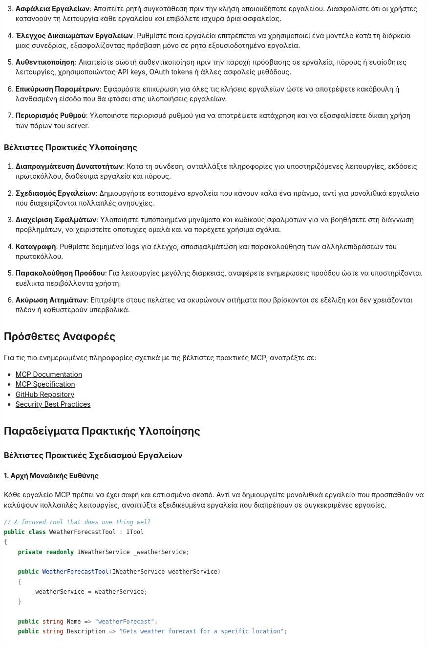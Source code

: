 3. **Ασφάλεια Εργαλείων**: Απαιτείτε ρητή συγκατάθεση πριν την κλήση οποιουδήποτε εργαλείου. Διασφαλίστε ότι οι χρήστες κατανοούν τη λειτουργία κάθε εργαλείου και επιβάλετε ισχυρά όρια ασφαλείας.

4. **Έλεγχος Δικαιωμάτων Εργαλείων**: Ρυθμίστε ποια εργαλεία επιτρέπεται να χρησιμοποιεί ένα μοντέλο κατά τη διάρκεια μιας συνεδρίας, εξασφαλίζοντας πρόσβαση μόνο σε ρητά εξουσιοδοτημένα εργαλεία.

5. **Αυθεντικοποίηση**: Απαιτείστε σωστή αυθεντικοποίηση πριν την παροχή πρόσβασης σε εργαλεία, πόρους ή ευαίσθητες λειτουργίες, χρησιμοποιώντας API keys, OAuth tokens ή άλλες ασφαλείς μεθόδους.

6. **Επικύρωση Παραμέτρων**: Εφαρμόστε επικύρωση για όλες τις κλήσεις εργαλείων ώστε να αποτρέψετε κακόβουλη ή λανθασμένη είσοδο που θα φτάσει στις υλοποιήσεις εργαλείων.

7. **Περιορισμός Ρυθμού**: Υλοποιήστε περιορισμό ρυθμού για να αποτρέψετε κατάχρηση και να εξασφαλίσετε δίκαιη χρήση των πόρων του server.

### Βέλτιστες Πρακτικές Υλοποίησης

1. **Διαπραγμάτευση Δυνατοτήτων**: Κατά τη σύνδεση, ανταλλάξτε πληροφορίες για υποστηριζόμενες λειτουργίες, εκδόσεις πρωτοκόλλου, διαθέσιμα εργαλεία και πόρους.

2. **Σχεδιασμός Εργαλείων**: Δημιουργήστε εστιασμένα εργαλεία που κάνουν καλά ένα πράγμα, αντί για μονολιθικά εργαλεία που διαχειρίζονται πολλαπλές ανησυχίες.

3. **Διαχείριση Σφαλμάτων**: Υλοποιήστε τυποποιημένα μηνύματα και κωδικούς σφαλμάτων για να βοηθήσετε στη διάγνωση προβλημάτων, να χειριστείτε αποτυχίες ομαλά και να παρέχετε χρήσιμα σχόλια.

4. **Καταγραφή**: Ρυθμίστε δομημένα logs για έλεγχο, αποσφαλμάτωση και παρακολούθηση των αλληλεπιδράσεων του πρωτοκόλλου.

5. **Παρακολούθηση Προόδου**: Για λειτουργίες μεγάλης διάρκειας, αναφέρετε ενημερώσεις προόδου ώστε να υποστηρίζονται ευέλικτα περιβάλλοντα χρήστη.

6. **Ακύρωση Αιτημάτων**: Επιτρέψτε στους πελάτες να ακυρώνουν αιτήματα που βρίσκονται σε εξέλιξη και δεν χρειάζονται πλέον ή καθυστερούν υπερβολικά.

## Πρόσθετες Αναφορές

Για τις πιο ενημερωμένες πληροφορίες σχετικά με τις βέλτιστες πρακτικές MCP, ανατρέξτε σε:
- [MCP Documentation](https://modelcontextprotocol.io/)
- [MCP Specification](https://spec.modelcontextprotocol.io/)
- [GitHub Repository](https://github.com/modelcontextprotocol)
- [Security Best Practices](https://modelcontextprotocol.io/specification/draft/basic/security_best_practices)

## Παραδείγματα Πρακτικής Υλοποίησης

### Βέλτιστες Πρακτικές Σχεδιασμού Εργαλείων

#### 1. Αρχή Μοναδικής Ευθύνης

Κάθε εργαλείο MCP πρέπει να έχει σαφή και εστιασμένο σκοπό. Αντί να δημιουργείτε μονολιθικά εργαλεία που προσπαθούν να καλύψουν πολλαπλές λειτουργίες, αναπτύξτε εξειδικευμένα εργαλεία που διαπρέπουν σε συγκεκριμένες εργασίες.

```csharp
// A focused tool that does one thing well
public class WeatherForecastTool : ITool
{
    private readonly IWeatherService _weatherService;
    
    public WeatherForecastTool(IWeatherService weatherService)
    {
        _weatherService = weatherService;
    }
    
    public string Name => "weatherForecast";
    public string Description => "Gets weather forecast for a specific location";
    
```